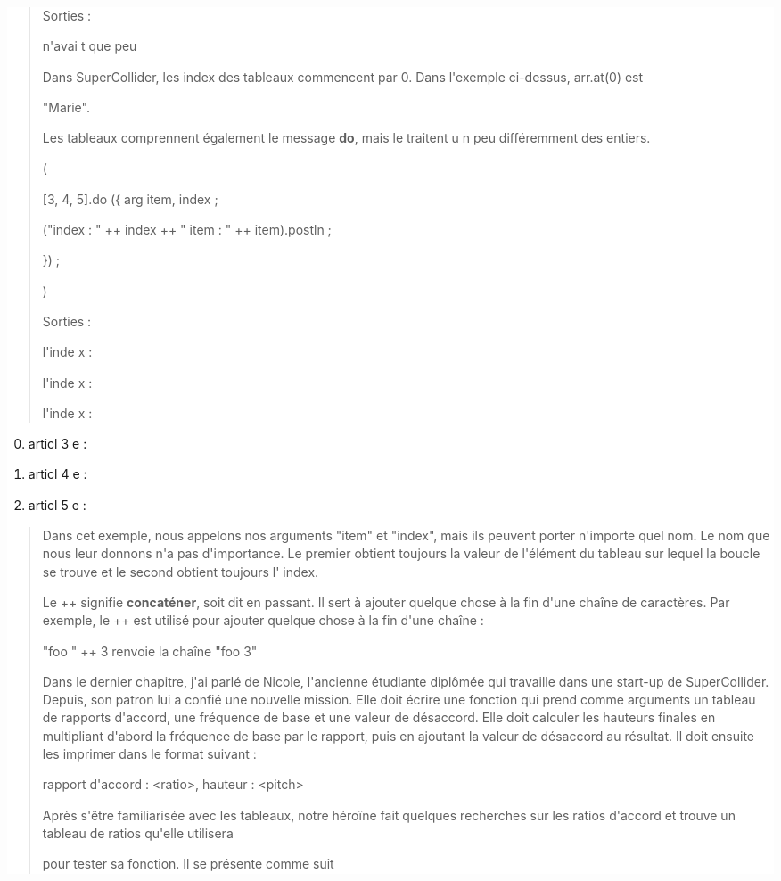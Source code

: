>
> Sorties :
>
> n\'avai t que peu
>
> Dans SuperCollider, les index des tableaux commencent par 0. Dans
> l\'exemple ci-dessus, arr.at(0) est
>
> \"Marie\".
>
> Les tableaux comprennent également le message **do**, mais le traitent
> u n peu différemment des entiers.
>
> (
>
> \[3, 4, 5\].do ({ arg item, index ;
>
> (\"index : \" ++ index ++ \" item : \" ++ item).postln ;
>
> }) ;
>
> )
>
> Sorties :
>
> l\'inde x :
>
> l\'inde x :
>
> l\'inde x :

0.  articl 3 e :

1.  articl 4 e :

2.  articl 5 e :

> Dans cet exemple, nous appelons nos arguments \"item\" et \"index\",
> mais ils peuvent porter n\'importe quel nom. Le nom que nous leur
> donnons n\'a pas d\'importance. Le premier obtient toujours la valeur
> de l\'élément du tableau sur lequel la boucle se trouve et le second
> obtient toujours l\' index.
>
> Le ++ signifie **concaténer**, soit dit en passant. Il sert à ajouter
> quelque chose à la fin d\'une chaîne de caractères. Par exemple, le ++
> est utilisé pour ajouter quelque chose à la fin d\'une chaîne :
>
> \"foo \" ++ 3 renvoie la chaîne \"foo 3\"
>
> Dans le dernier chapitre, j\'ai parlé de Nicole, l\'ancienne étudiante
> diplômée qui travaille dans une start-up de SuperCollider. Depuis, son
> patron lui a confié une nouvelle mission. Elle doit écrire une
> fonction qui prend comme arguments un tableau de rapports d\'accord,
> une fréquence de base et une valeur de désaccord. Elle doit calculer
> les hauteurs finales en multipliant d\'abord la fréquence de base par
> le rapport, puis en ajoutant la valeur de désaccord au résultat. Il
> doit ensuite les imprimer dans le format suivant :
>
> rapport d\'accord : \<ratio\>, hauteur : \<pitch\>
>
> Après s\'être familiarisée avec les tableaux, notre héroïne fait
> quelques recherches sur les ratios d\'accord et trouve un tableau de
> ratios qu\'elle utilisera
>
> pour tester sa fonction. Il se présente comme suit